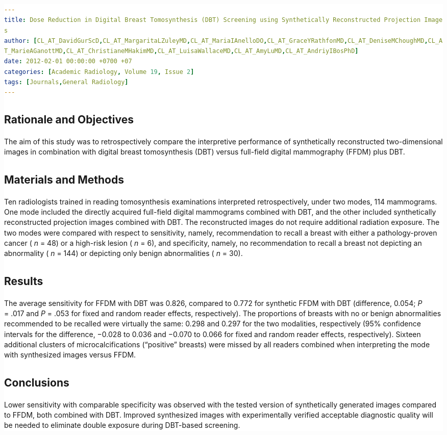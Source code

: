 ```yaml
---
title: Dose Reduction in Digital Breast Tomosynthesis (DBT) Screening using Synthetically Reconstructed Projection Images
author: [CL_AT_DavidGurScD,CL_AT_MargaritaLZuleyMD,CL_AT_MariaIAnelloDO,CL_AT_GraceYRathfonMD,CL_AT_DeniseMChoughMD,CL_AT_MarieAGanottMD,CL_AT_ChristianeMHakimMD,CL_AT_LuisaWallaceMD,CL_AT_AmyLuMD,CL_AT_AndriyIBosPhD]
date: 2012-02-01 00:00:00 +0700 +07
categories: [Academic Radiology, Volume 19, Issue 2]
tags: [Journals,General Radiology]
---
```

## Rationale and Objectives

The aim of this study was to retrospectively compare the interpretive performance of synthetically reconstructed two-dimensional images in combination with digital breast tomosynthesis (DBT) versus full-field digital mammography (FFDM) plus DBT.

## Materials and Methods

Ten radiologists trained in reading tomosynthesis examinations interpreted retrospectively, under two modes, 114 mammograms. One mode included the directly acquired full-field digital mammograms combined with DBT, and the other included synthetically reconstructed projection images combined with DBT. The reconstructed images do not require additional radiation exposure. The two modes were compared with respect to sensitivity, namely, recommendation to recall a breast with either a pathology-proven cancer ( _n_ = 48) or a high-risk lesion ( _n_ = 6), and specificity, namely, no recommendation to recall a breast not depicting an abnormality ( _n_ = 144) or depicting only benign abnormalities ( _n_ = 30).

## Results

The average sensitivity for FFDM with DBT was 0.826, compared to 0.772 for synthetic FFDM with DBT (difference, 0.054; _P_ = .017 and _P_ = .053 for fixed and random reader effects, respectively). The proportions of breasts with no or benign abnormalities recommended to be recalled were virtually the same: 0.298 and 0.297 for the two modalities, respectively (95% confidence intervals for the difference, −0.028 to 0.036 and −0.070 to 0.066 for fixed and random reader effects, respectively). Sixteen additional clusters of microcalcifications (“positive” breasts) were missed by all readers combined when interpreting the mode with synthesized images versus FFDM.

## Conclusions

Lower sensitivity with comparable specificity was observed with the tested version of synthetically generated images compared to FFDM, both combined with DBT. Improved synthesized images with experimentally verified acceptable diagnostic quality will be needed to eliminate double exposure during DBT-based screening.
